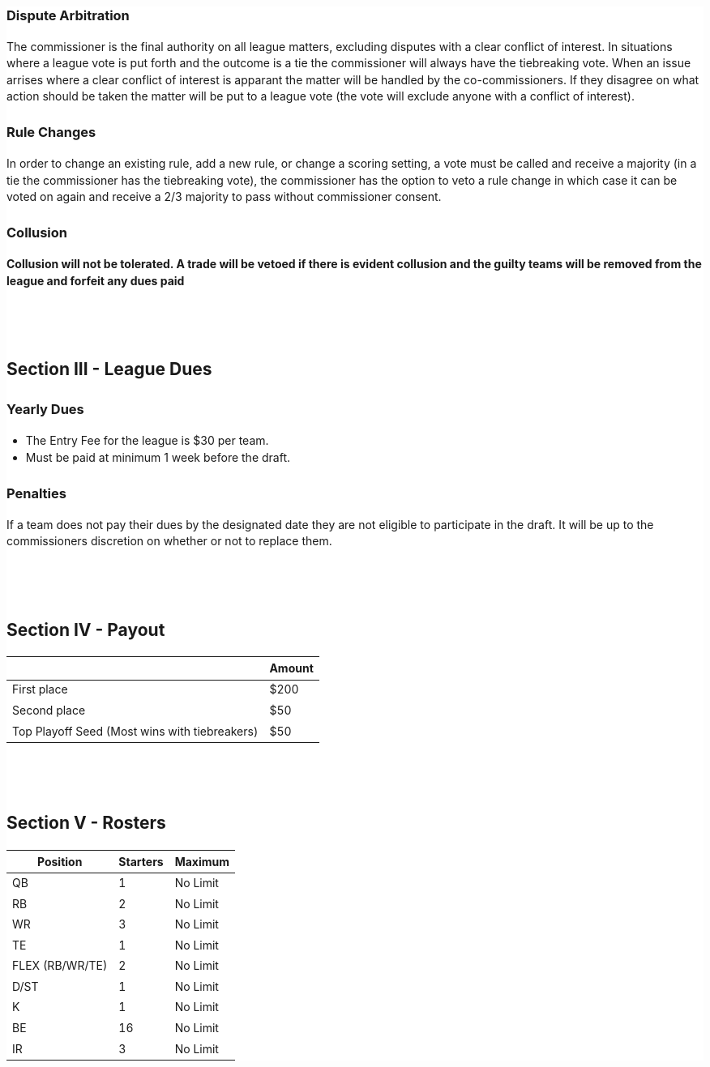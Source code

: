 ### Dispute Arbitration ###
The commissioner is the final authority on all league matters, excluding disputes with a clear conflict of interest. In situations where a league vote is put forth and the outcome is a tie the commissioner will always have the tiebreaking vote. When an issue arrises where a clear conflict of interest is apparant the matter will be handled by the co-commissioners. If they disagree on what action should be taken the matter will be put to a league vote (the vote will exclude anyone with a conflict of interest).
<br>
### Rule Changes ###
In order to change an existing rule, add a new rule, or change a scoring setting, a vote must be called and receive a majority (in a tie the commissioner has the tiebreaking vote), the commissioner has the option to veto a rule change in which case it can be voted on again and receive a 2/3 majority to pass without commissioner consent.
<br>
### Collusion ###
**Collusion will not be tolerated. A trade will be vetoed if there is evident collusion and the guilty teams will be removed from the league and forfeit any dues paid**

<br><br>

## __Section III - League Dues__ ##

### Yearly Dues ###
- The Entry Fee for the league is $30 per team.
- Must be paid at minimum 1 week before the draft.

### Penalties ###
If a team does not pay their dues by the designated date they are not eligible to participate in the draft. It will be up to the commissioners discretion on whether or not to replace them.

<br><br>

## __Section IV - Payout__ ##

| | Amount |
| --- | --- |
| First place | $200 |
| Second place | $50 |
| Top Playoff Seed (Most wins with tiebreakers)  | $50 |


<br><br>


## __Section V - Rosters__ ##


   Position | Starters | Maximum
   -------- |--------- | -------
   QB | 1 | No Limit
   RB | 2 | No Limit
   WR | 3 | No Limit
   TE | 1 | No Limit
   FLEX (RB/WR/TE) | 2 | No Limit
   D/ST | 1 | No Limit
   K | 1 | No Limit
   BE | 16 | No Limit
   IR | 3 | No Limit
